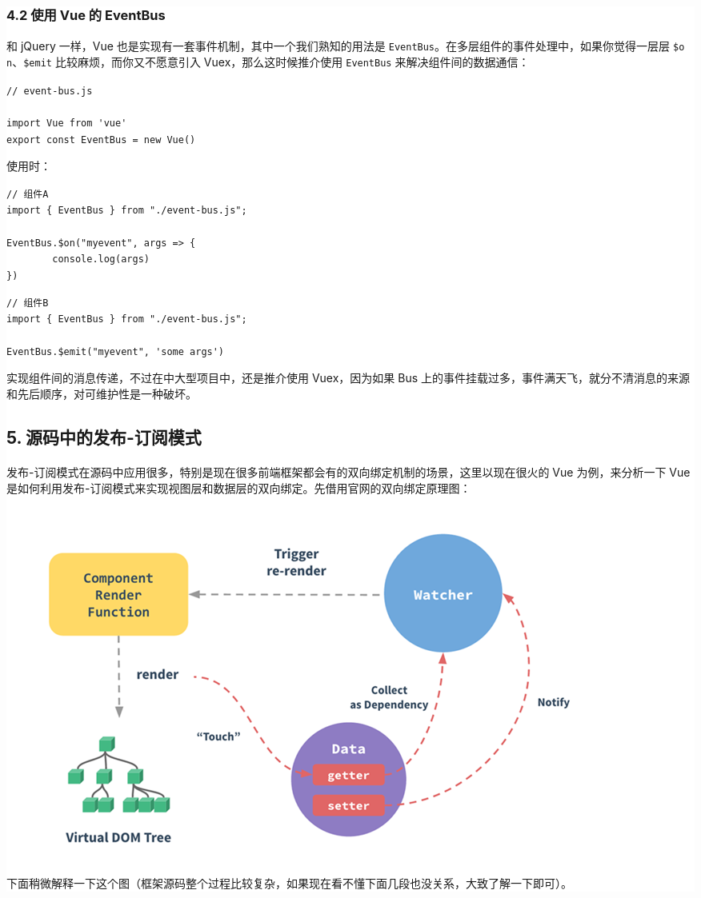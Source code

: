 ### 4.2 使用 Vue 的 EventBus

和 jQuery 一样，Vue 也是实现有一套事件机制，其中一个我们熟知的用法是 `EventBus`。在多层组件的事件处理中，如果你觉得一层层 `$on`、`$emit` 比较麻烦，而你又不愿意引入 Vuex，那么这时候推介使用 `EventBus` 来解决组件间的数据通信：

```
// event-bus.js

import Vue from 'vue'
export const EventBus = new Vue()

```

使用时：

```
// 组件A
import { EventBus } from "./event-bus.js";

EventBus.$on("myevent", args => {
		console.log(args)
})

```

```
// 组件B
import { EventBus } from "./event-bus.js";

EventBus.$emit("myevent", 'some args')

```

实现组件间的消息传递，不过在中大型项目中，还是推介使用 Vuex，因为如果 Bus 上的事件挂载过多，事件满天飞，就分不清消息的来源和先后顺序，对可维护性是一种破坏。

5\. 源码中的发布-订阅模式
---------------

发布-订阅模式在源码中应用很多，特别是现在很多前端框架都会有的双向绑定机制的场景，这里以现在很火的 Vue 为例，来分析一下 Vue 是如何利用发布-订阅模式来实现视图层和数据层的双向绑定。先借用官网的双向绑定原理图：

![图片描述](images/5d3011160001b21507260454.png)  
下面稍微解释一下这个图（框架源码整个过程比较复杂，如果现在看不懂下面几段也没关系，大致了解一下即可）。
